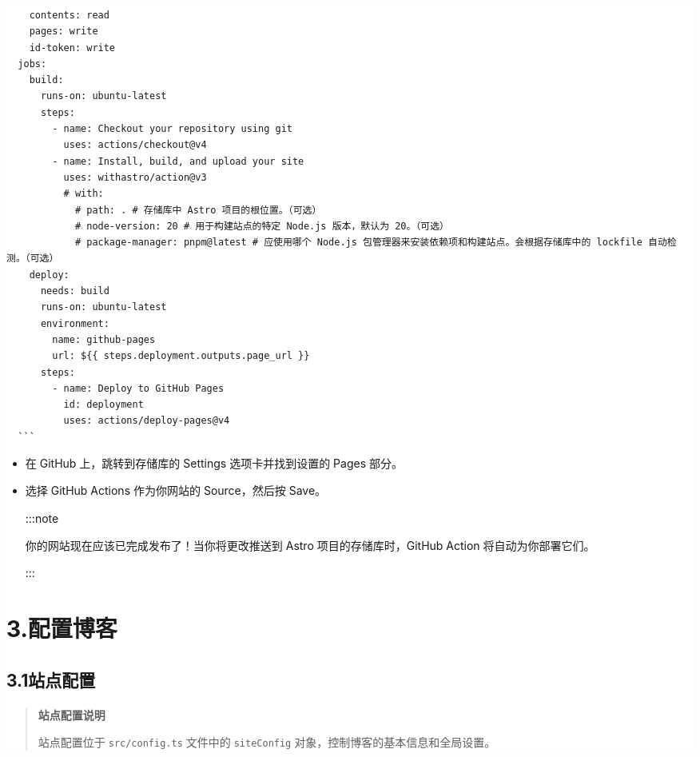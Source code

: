         contents: read
        pages: write
        id-token: write
      jobs:
        build:
          runs-on: ubuntu-latest
          steps:
            - name: Checkout your repository using git
              uses: actions/checkout@v4
            - name: Install, build, and upload your site
              uses: withastro/action@v3
              # with:
                # path: . # 存储库中 Astro 项目的根位置。（可选）
                # node-version: 20 # 用于构建站点的特定 Node.js 版本，默认为 20。（可选）
                # package-manager: pnpm@latest # 应使用哪个 Node.js 包管理器来安装依赖项和构建站点。会根据存储库中的 lockfile 自动检测。（可选）
        deploy:
          needs: build
          runs-on: ubuntu-latest
          environment:
            name: github-pages
            url: ${{ steps.deployment.outputs.page_url }}
          steps:
            - name: Deploy to GitHub Pages
              id: deployment
              uses: actions/deploy-pages@v4
      ```

- 在 GitHub 上，跳转到存储库的 Settings 选项卡并找到设置的 Pages 部分。

- 选择 GitHub Actions 作为你网站的 Source，然后按 Save。

  :::note

  你的网站现在应该已完成发布了！当你将更改推送到 Astro 项目的存储库时，GitHub Action 将自动为你部署它们。

  :::

# 3.配置博客

## 3.1站点配置

>**站点配置说明**
>
>站点配置位于 `src/config.ts` 文件中的 `siteConfig` 对象，控制博客的基本信息和全局设置。
